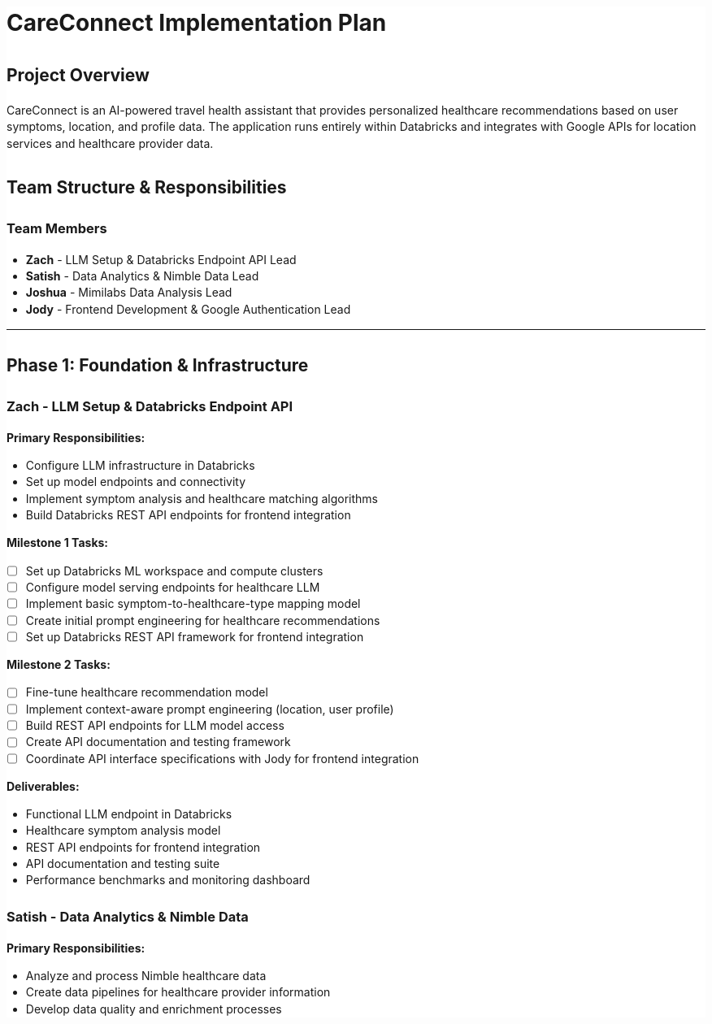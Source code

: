 # CareConnect Implementation Plan

## Project Overview
CareConnect is an AI-powered travel health assistant that provides personalized healthcare recommendations based on user symptoms, location, and profile data. The application runs entirely within Databricks and integrates with Google APIs for location services and healthcare provider data.

## Team Structure & Responsibilities

### Team Members
- **Zach** - LLM Setup & Databricks Endpoint API Lead
- **Satish** - Data Analytics & Nimble Data Lead  
- **Joshua** - Mimilabs Data Analysis Lead
- **Jody** - Frontend Development & Google Authentication Lead

---

## Phase 1: Foundation & Infrastructure

### Zach - LLM Setup & Databricks Endpoint API
**Primary Responsibilities:**
- Configure LLM infrastructure in Databricks
- Set up model endpoints and connectivity
- Implement symptom analysis and healthcare matching algorithms
- Build Databricks REST API endpoints for frontend integration

**Milestone 1 Tasks:**
- [ ] Set up Databricks ML workspace and compute clusters
- [ ] Configure model serving endpoints for healthcare LLM
- [ ] Implement basic symptom-to-healthcare-type mapping model
- [ ] Create initial prompt engineering for healthcare recommendations
- [ ] Set up Databricks REST API framework for frontend integration

**Milestone 2 Tasks:**
- [ ] Fine-tune healthcare recommendation model
- [ ] Implement context-aware prompt engineering (location, user profile)
- [ ] Build REST API endpoints for LLM model access
- [ ] Create API documentation and testing framework
- [ ] Coordinate API interface specifications with Jody for frontend integration

**Deliverables:**
- Functional LLM endpoint in Databricks
- Healthcare symptom analysis model
- REST API endpoints for frontend integration
- API documentation and testing suite
- Performance benchmarks and monitoring dashboard

### Satish - Data Analytics & Nimble Data
**Primary Responsibilities:**
- Analyze and process Nimble healthcare data
- Create data pipelines for healthcare provider information
- Develop data quality and enrichment processes
